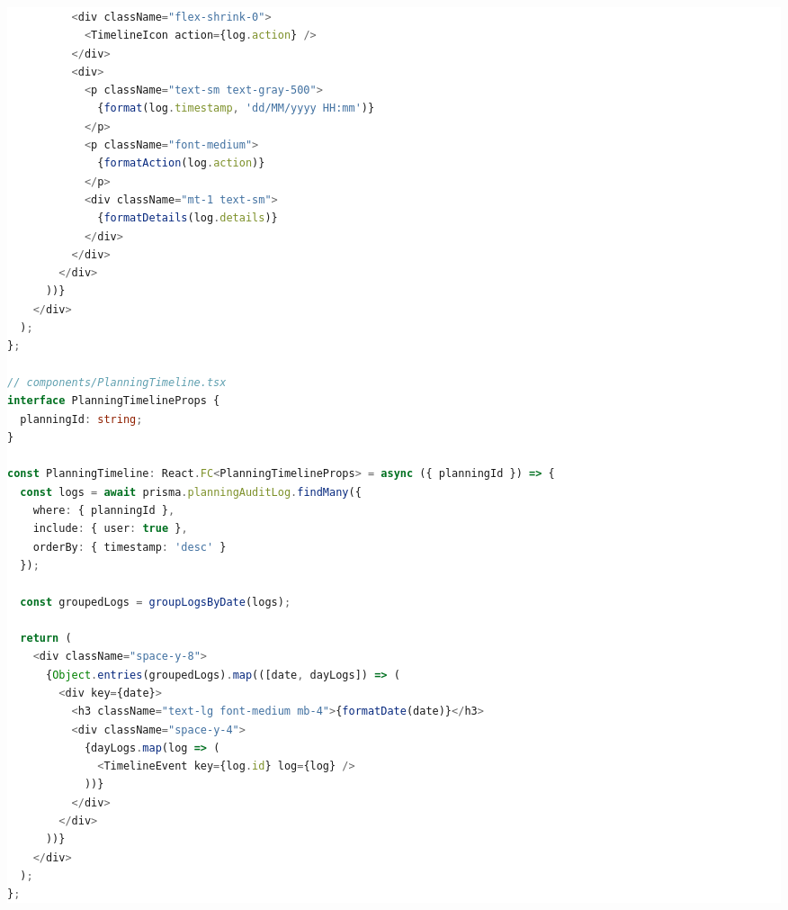 ```typescript
          <div className="flex-shrink-0">
            <TimelineIcon action={log.action} />
          </div>
          <div>
            <p className="text-sm text-gray-500">
              {format(log.timestamp, 'dd/MM/yyyy HH:mm')}
            </p>
            <p className="font-medium">
              {formatAction(log.action)}
            </p>
            <div className="mt-1 text-sm">
              {formatDetails(log.details)}
            </div>
          </div>
        </div>
      ))}
    </div>
  );
};

// components/PlanningTimeline.tsx
interface PlanningTimelineProps {
  planningId: string;
}

const PlanningTimeline: React.FC<PlanningTimelineProps> = async ({ planningId }) => {
  const logs = await prisma.planningAuditLog.findMany({
    where: { planningId },
    include: { user: true },
    orderBy: { timestamp: 'desc' }
  });
  
  const groupedLogs = groupLogsByDate(logs);
  
  return (
    <div className="space-y-8">
      {Object.entries(groupedLogs).map(([date, dayLogs]) => (
        <div key={date}>
          <h3 className="text-lg font-medium mb-4">{formatDate(date)}</h3>
          <div className="space-y-4">
            {dayLogs.map(log => (
              <TimelineEvent key={log.id} log={log} />
            ))}
          </div>
        </div>
      ))}
    </div>
  );
};
```
